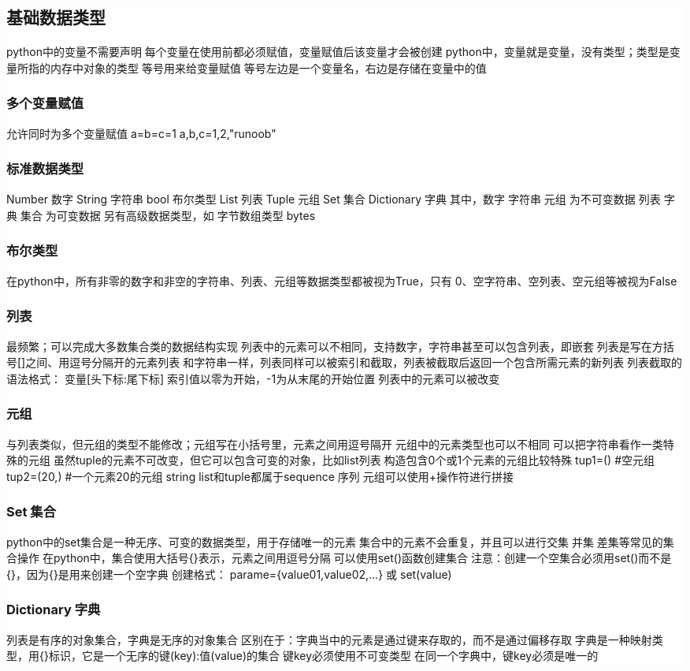 ## 基础数据类型 
python中的变量不需要声明
每个变量在使用前都必须赋值，变量赋值后该变量才会被创建
python中，变量就是变量，没有类型；类型是变量所指的内存中对象的类型
等号用来给变量赋值
等号左边是一个变量名，右边是存储在变量中的值
### 多个变量赋值
允许同时为多个变量赋值
a=b=c=1
a,b,c=1,2,"runoob"
### 标准数据类型
Number 数字
String 字符串
bool 布尔类型
List 列表
Tuple 元组
Set 集合
Dictionary 字典
其中，数字 字符串 元组 为不可变数据
列表 字典 集合 为可变数据
另有高级数据类型，如 字节数组类型 bytes
### 布尔类型
在python中，所有非零的数字和非空的字符串、列表、元组等数据类型都被视为True，只有
0、空字符串、空列表、空元组等被视为False
### 列表
最频繁；可以完成大多数集合类的数据结构实现
列表中的元素可以不相同，支持数字，字符串甚至可以包含列表，即嵌套
列表是写在方括号[]之间、用逗号分隔开的元素列表
和字符串一样，列表同样可以被索引和截取，列表被截取后返回一个包含所需元素的新列表
列表截取的语法格式： 变量[头下标:尾下标]
索引值以零为开始，-1为从末尾的开始位置
列表中的元素可以被改变
### 元组
与列表类似，但元组的类型不能修改；元组写在小括号里，元素之间用逗号隔开
元组中的元素类型也可以不相同
可以把字符串看作一类特殊的元组
虽然tuple的元素不可改变，但它可以包含可变的对象，比如list列表
构造包含0个或1个元素的元组比较特殊
tup1=() #空元组
tup2=(20,) #一个元素20的元组
string list和tuple都属于sequence 序列
元组可以使用+操作符进行拼接
### Set 集合
python中的set集合是一种无序、可变的数据类型，用于存储唯一的元素
集合中的元素不会重复，并且可以进行交集 并集 差集等常见的集合操作
在python中，集合使用大括号{}表示，元素之间用逗号分隔
可以使用set()函数创建集合
注意：创建一个空集合必须用set()而不是{}，因为{}是用来创建一个空字典
创建格式：
parame={value01,value02,...}
或
set(value)
### Dictionary 字典
列表是有序的对象集合，字典是无序的对象集合
区别在于：字典当中的元素是通过键来存取的，而不是通过偏移存取
字典是一种映射类型，用{}标识，它是一个无序的键(key):值(value)的集合
键key必须使用不可变类型
在同一个字典中，键key必须是唯一的